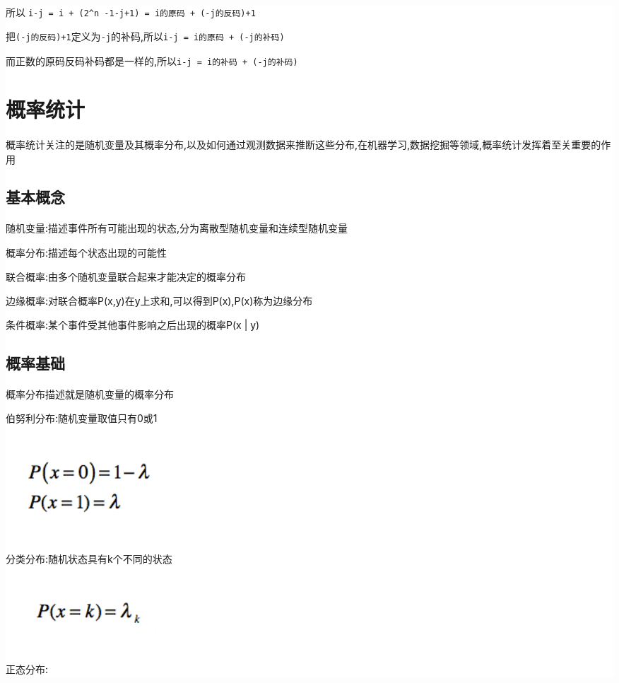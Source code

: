所以 `i-j = i + (2^n -1-j+1) = i的原码 + (-j的反码)+1`

把`(-j的反码)+1`定义为`-j`的补码,所以`i-j = i的原码 + (-j的补码)`

而正数的原码反码补码都是一样的,所以`i-j = i的补码 + (-j的补码)`

# 概率统计

概率统计关注的是随机变量及其概率分布,以及如何通过观测数据来推断这些分布,在机器学习,数据挖掘等领域,概率统计发挥着至关重要的作用

## 基本概念

随机变量:描述事件所有可能出现的状态,分为离散型随机变量和连续型随机变量

概率分布:描述每个状态出现的可能性

联合概率:由多个随机变量联合起来才能决定的概率分布

边缘概率:对联合概率P(x,y)在y上求和,可以得到P(x),P(x)称为边缘分布

条件概率:某个事件受其他事件影响之后出现的概率P(x | y)

## 概率基础

概率分布描述就是随机变量的概率分布

伯努利分布:随机变量取值只有0或1

![](img\01.png)

分类分布:随机状态具有k个不同的状态

![](img\02.png)

正态分布:
